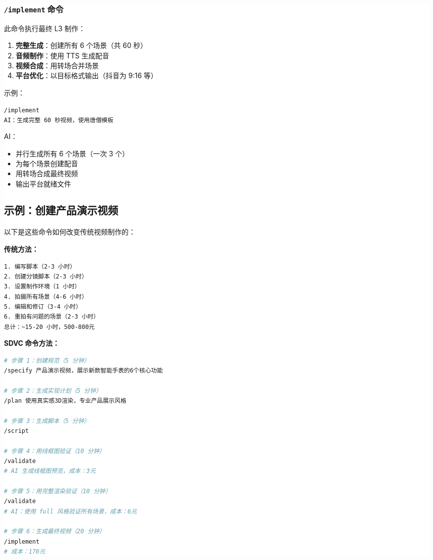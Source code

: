 ### `/implement` 命令

此命令执行最终 L3 制作：

1. **完整生成**：创建所有 6 个场景（共 60 秒）
2. **音频制作**：使用 TTS 生成配音
3. **视频合成**：用转场合并场景
4. **平台优化**：以目标格式输出（抖音为 9:16 等）

示例：

```
/implement
AI：生成完整 60 秒视频，使用唐僧模板
```

AI：

- 并行生成所有 6 个场景（一次 3 个）
- 为每个场景创建配音
- 用转场合成最终视频
- 输出平台就绪文件

## 示例：创建产品演示视频

以下是这些命令如何改变传统视频制作的：

**传统方法：**

```text
1. 编写脚本（2-3 小时）
2. 创建分镜脚本（2-3 小时）
3. 设置制作环境（1 小时）
4. 拍摄所有场景（4-6 小时）
5. 编辑和修订（3-4 小时）
6. 重拍有问题的场景（2-3 小时）
总计：~15-20 小时，500-800元
```

**SDVC 命令方法：**

```bash
# 步骤 1：创建规范（5 分钟）
/specify 产品演示视频，展示新款智能手表的6个核心功能

# 步骤 2：生成实现计划（5 分钟）
/plan 使用真实感3D渲染，专业产品展示风格

# 步骤 3：生成脚本（5 分钟）
/script

# 步骤 4：用线框图验证（10 分钟）
/validate
# AI 生成线框图预览，成本：3元

# 步骤 5：用完整渲染验证（10 分钟）
/validate
# AI：使用 full 风格验证所有场景，成本：6元

# 步骤 6：生成最终视频（20 分钟）
/implement
# 成本：170元
```
